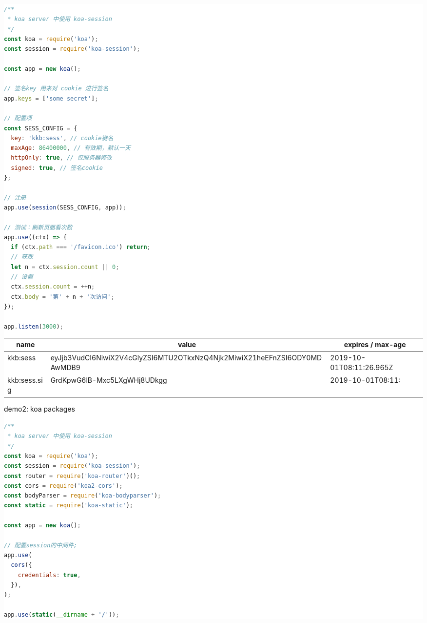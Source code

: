 ```javascript
/**
 * koa server 中使用 koa-session
 */
const koa = require('koa');
const session = require('koa-session');

const app = new koa();

// 签名key ⽤来对 cookie 进⾏签名
app.keys = ['some secret'];

// 配置项
const SESS_CONFIG = {
  key: 'kkb:sess', // cookie键名
  maxAge: 86400000, // 有效期，默认⼀天
  httpOnly: true, // 仅服务器修改
  signed: true, // 签名cookie
};

// 注册
app.use(session(SESS_CONFIG, app));

// 测试：刷新页面看次数
app.use((ctx) => {
  if (ctx.path === '/favicon.ico') return;
  // 获取
  let n = ctx.session.count || 0;
  // 设置
  ctx.session.count = ++n;
  ctx.body = '第' + n + '次访问';
});

app.listen(3000);
```

| name         | value                                                                    | expires / max-age        |
| ------------ | ------------------------------------------------------------------------ | ------------------------ |
| kkb:sess     | eyJjb3VudCI6NiwiX2V4cGlyZSI6MTU2OTkxNzQ4Njk2MiwiX21heEFnZSI6ODY0MDAwMDB9 | 2019-10-01T08:11:26.965Z |
| kkb:sess.sig | GrdKpwG6lB-Mxc5LXgWHj8UDkgg                                              | 2019-10-01T08:11:        |

demo2: koa packages

```javascript
/**
 * koa server 中使用 koa-session
 */
const koa = require('koa');
const session = require('koa-session');
const router = require('koa-router')();
const cors = require('koa2-cors');
const bodyParser = require('koa-bodyparser');
const static = require('koa-static');

const app = new koa();

// 配置session的中间件;
app.use(
  cors({
    credentials: true,
  }),
);

app.use(static(__dirname + '/'));
```